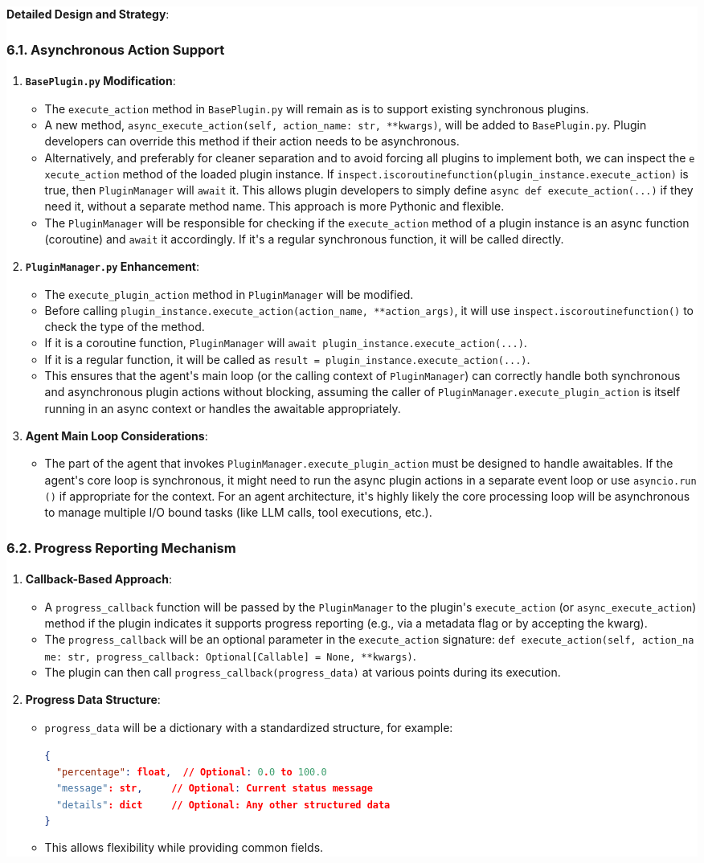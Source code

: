 **Detailed Design and Strategy**:

### 6.1. Asynchronous Action Support

1.  **`BasePlugin.py` Modification**:
    *   The `execute_action` method in `BasePlugin.py` will remain as is to support existing synchronous plugins.
    *   A new method, `async_execute_action(self, action_name: str, **kwargs)`, will be added to `BasePlugin.py`. Plugin developers can override this method if their action needs to be asynchronous.
    *   Alternatively, and preferably for cleaner separation and to avoid forcing all plugins to implement both, we can inspect the `execute_action` method of the loaded plugin instance. If `inspect.iscoroutinefunction(plugin_instance.execute_action)` is true, then `PluginManager` will `await` it. This allows plugin developers to simply define `async def execute_action(...)` if they need it, without a separate method name. This approach is more Pythonic and flexible.
    *   The `PluginManager` will be responsible for checking if the `execute_action` method of a plugin instance is an async function (coroutine) and `await` it accordingly. If it's a regular synchronous function, it will be called directly.

2.  **`PluginManager.py` Enhancement**:
    *   The `execute_plugin_action` method in `PluginManager` will be modified.
    *   Before calling `plugin_instance.execute_action(action_name, **action_args)`, it will use `inspect.iscoroutinefunction()` to check the type of the method.
    *   If it is a coroutine function, `PluginManager` will `await plugin_instance.execute_action(...)`.
    *   If it is a regular function, it will be called as `result = plugin_instance.execute_action(...)`.
    *   This ensures that the agent's main loop (or the calling context of `PluginManager`) can correctly handle both synchronous and asynchronous plugin actions without blocking, assuming the caller of `PluginManager.execute_plugin_action` is itself running in an async context or handles the awaitable appropriately.

3.  **Agent Main Loop Considerations**:
    *   The part of the agent that invokes `PluginManager.execute_plugin_action` must be designed to handle awaitables. If the agent's core loop is synchronous, it might need to run the async plugin actions in a separate event loop or use `asyncio.run()` if appropriate for the context. For an agent architecture, it's highly likely the core processing loop will be asynchronous to manage multiple I/O bound tasks (like LLM calls, tool executions, etc.).

### 6.2. Progress Reporting Mechanism

1.  **Callback-Based Approach**:
    *   A `progress_callback` function will be passed by the `PluginManager` to the plugin's `execute_action` (or `async_execute_action`) method if the plugin indicates it supports progress reporting (e.g., via a metadata flag or by accepting the kwarg).
    *   The `progress_callback` will be an optional parameter in the `execute_action` signature: `def execute_action(self, action_name: str, progress_callback: Optional[Callable] = None, **kwargs)`.
    *   The plugin can then call `progress_callback(progress_data)` at various points during its execution.

2.  **Progress Data Structure**:
    *   `progress_data` will be a dictionary with a standardized structure, for example:
        ```json
        {
          "percentage": float,  // Optional: 0.0 to 100.0
          "message": str,     // Optional: Current status message
          "details": dict     // Optional: Any other structured data
        }
        ```
    *   This allows flexibility while providing common fields.
